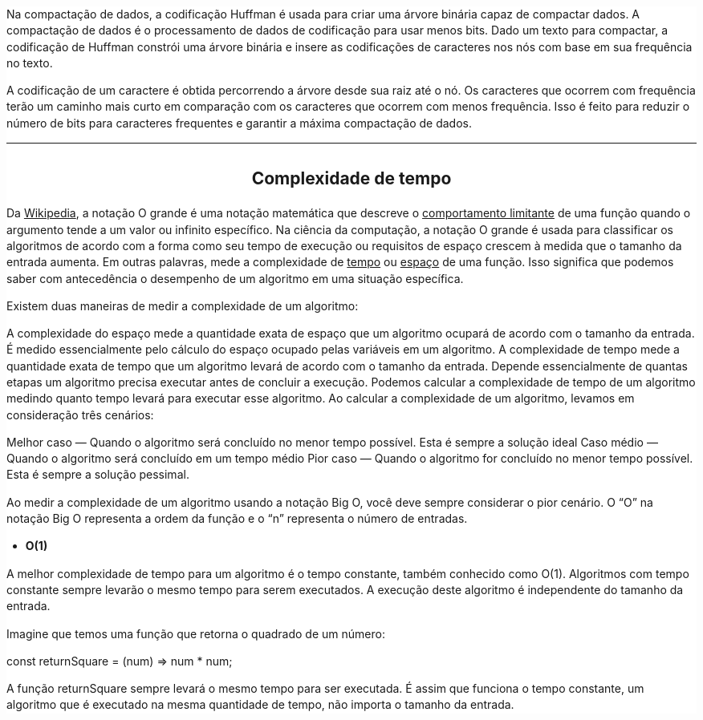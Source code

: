 Na compactação de dados, a codificação Huffman é usada para criar uma árvore binária capaz de compactar dados. A compactação de dados é o processamento de dados de codificação para usar menos bits. Dado um texto para compactar, a codificação de Huffman constrói uma árvore binária e insere as codificações de caracteres nos nós com base em sua frequência no texto.

A codificação de um caractere é obtida percorrendo a árvore desde sua raiz até o nó. Os caracteres que ocorrem com frequência terão um caminho mais curto em comparação com os caracteres que ocorrem com menos frequência. Isso é feito para reduzir o número de bits para caracteres frequentes e garantir a máxima compactação de dados.



---

<center> <h2>Complexidade de tempo</h2></center>

Da [Wikipedia](https://www.wikiwand.com/pt/Grande-O), a notação O grande é uma notação matemática que descreve o [comportamento limitante](https://www.wikiwand.com/en/Asymptotic_analysis) de uma função quando o argumento tende a um valor ou infinito específico. Na ciência da computação, a notação O grande é usada para classificar os algoritmos de acordo com a forma como seu tempo de execução ou requisitos de espaço crescem à medida que o tamanho da entrada aumenta. Em outras palavras, mede a complexidade de [tempo](https://www.wikiwand.com/pt/Complexidade_de_Tempo) ou [espaço](https://www.wikiwand.com/en/Space_complexity) de uma função. Isso significa que podemos saber com antecedência o desempenho de um algoritmo em uma situação específica.

Existem duas maneiras de medir a complexidade de um algoritmo:

A complexidade do espaço mede a quantidade exata de espaço que um algoritmo ocupará de acordo com o tamanho da entrada. É medido essencialmente pelo cálculo do espaço ocupado pelas variáveis em um algoritmo.
A complexidade de tempo mede a quantidade exata de tempo que um algoritmo levará de acordo com o tamanho da entrada. Depende essencialmente de quantas etapas um algoritmo precisa executar antes de concluir a execução.
Podemos calcular a complexidade de tempo de um algoritmo medindo quanto tempo levará para executar esse algoritmo. Ao calcular a complexidade de um algoritmo, levamos em consideração três cenários:

Melhor caso — Quando o algoritmo será concluído no menor tempo possível. Esta é sempre a solução ideal
Caso médio — Quando o algoritmo será concluído em um tempo médio
Pior caso — Quando o algoritmo for concluído no menor tempo possível. Esta é sempre a solução pessimal.

Ao medir a complexidade de um algoritmo usando a notação Big O, você deve sempre considerar o pior cenário. O “O” na notação Big O representa a ordem da função e o “n” representa o número de entradas.

- **O(1)**

A melhor complexidade de tempo para um algoritmo é o tempo constante, também conhecido como O(1). Algoritmos com tempo constante sempre levarão o mesmo tempo para serem executados. A execução deste algoritmo é independente do tamanho da entrada.

Imagine que temos uma função que retorna o quadrado de um número:

const returnSquare = (num) => num * num;

A função returnSquare sempre levará o mesmo tempo para ser executada. É assim que funciona o tempo constante, um algoritmo que é executado na mesma quantidade de tempo, não importa o tamanho da entrada.
